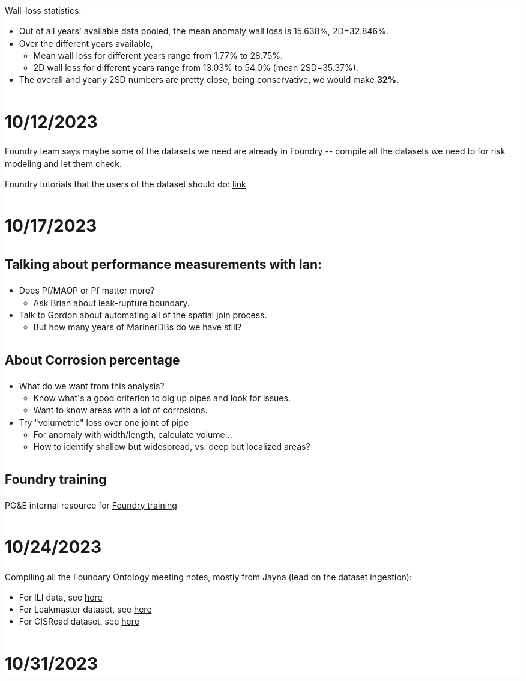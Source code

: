 Wall-loss statistics:
- Out of all years' available data pooled, the mean anomaly wall loss is 15.638%, 2D=32.846%.
- Over the different years available,
  - Mean wall loss for different years range from 1.77% to 28.75%.
  - 2D wall loss for different years range from 13.03% to 54.0% (mean 2SD=35.37%).
- The overall and yearly 2SD numbers are pretty close, being conservative, we would make __32%__.

# 10/12/2023

Foundry team says maybe some of the datasets we need are already in Foundry -- compile all the datasets we need to for risk modeling and let them check.

Foundry tutorials that the users of the dataset should do: [link](https://damask.palantirfoundry.com/workspace/compass/view/ri.compass.main.folder.6216e7b1-1dfc-4a44-a312-0d78502e1dd7)


# 10/17/2023

## Talking about performance measurements with Ian:

- Does Pf/MAOP or  Pf matter more?
  - Ask Brian about leak-rupture boundary.
- Talk to Gordon about automating all of the spatial join process.
  - But how many years of MarinerDBs do we have still?

## About Corrosion percentage

- What do we want from this analysis?
  - Know what's a good criterion to dig up pipes and look for issues.
  - Want to know areas with a lot of corrosions.
- Try "volumetric" loss over one joint of pipe
  - For anomaly with width/length, calculate volume...
  - How to identify shallow but widespread, vs. deep but localized areas?

## Foundry training

PG&E internal resource for [Foundry training](https://pge-my.sharepoint.com/:b:/g/personal/sfsy_pge_com1/EauD9uyLgrNKjKlXWgXL-q8BUlCmHGRP-tXUiGLO37sVlg?e=bP9MJL)


# 10/24/2023

Compiling all the Foundary Ontology meeting notes, mostly from Jayna (lead on the dataset ingestion):

- For ILI data, see [here](./FoundryOntologyNotes/ILI.docx)
- For Leakmaster dataset, see [here](./FoundryOntologyNotes/Leakmaster.docx)
- For CISRead dataset, see [here](./FoundryOntologyNotes/CISRead.docx)

# 10/31/2023
